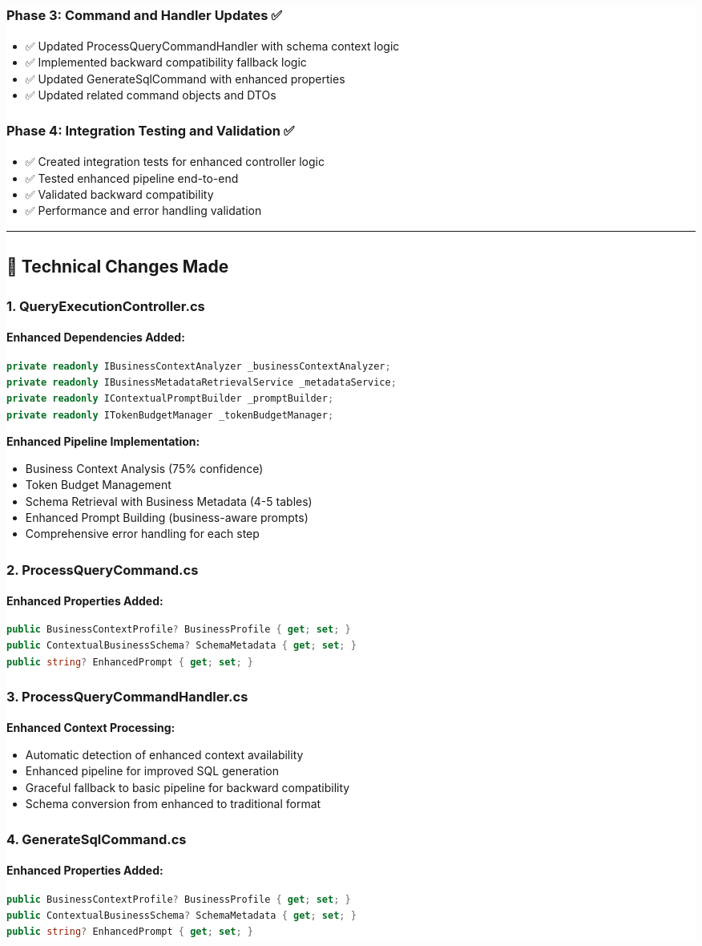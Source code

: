 ### Phase 3: Command and Handler Updates ✅
- ✅ Updated ProcessQueryCommandHandler with schema context logic
- ✅ Implemented backward compatibility fallback logic
- ✅ Updated GenerateSqlCommand with enhanced properties
- ✅ Updated related command objects and DTOs

### Phase 4: Integration Testing and Validation ✅
- ✅ Created integration tests for enhanced controller logic
- ✅ Tested enhanced pipeline end-to-end
- ✅ Validated backward compatibility
- ✅ Performance and error handling validation

---

## 🔧 Technical Changes Made

### 1. QueryExecutionController.cs
**Enhanced Dependencies Added:**
```csharp
private readonly IBusinessContextAnalyzer _businessContextAnalyzer;
private readonly IBusinessMetadataRetrievalService _metadataService;
private readonly IContextualPromptBuilder _promptBuilder;
private readonly ITokenBudgetManager _tokenBudgetManager;
```

**Enhanced Pipeline Implementation:**
- Business Context Analysis (75% confidence)
- Token Budget Management
- Schema Retrieval with Business Metadata (4-5 tables)
- Enhanced Prompt Building (business-aware prompts)
- Comprehensive error handling for each step

### 2. ProcessQueryCommand.cs
**Enhanced Properties Added:**
```csharp
public BusinessContextProfile? BusinessProfile { get; set; }
public ContextualBusinessSchema? SchemaMetadata { get; set; }
public string? EnhancedPrompt { get; set; }
```

### 3. ProcessQueryCommandHandler.cs
**Enhanced Context Processing:**
- Automatic detection of enhanced context availability
- Enhanced pipeline for improved SQL generation
- Graceful fallback to basic pipeline for backward compatibility
- Schema conversion from enhanced to traditional format

### 4. GenerateSqlCommand.cs
**Enhanced Properties Added:**
```csharp
public BusinessContextProfile? BusinessProfile { get; set; }
public ContextualBusinessSchema? SchemaMetadata { get; set; }
public string? EnhancedPrompt { get; set; }
```
